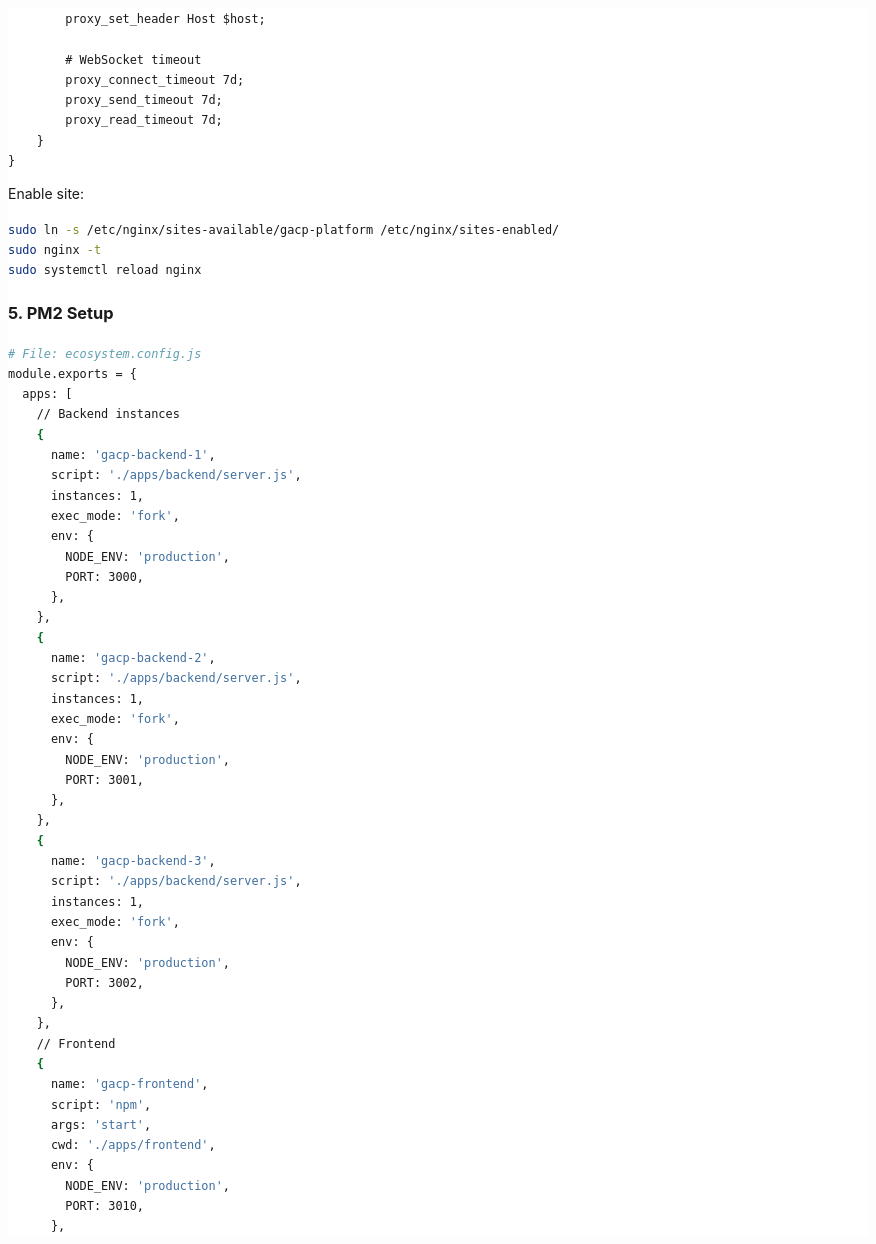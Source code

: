 ```nginx
        proxy_set_header Host $host;

        # WebSocket timeout
        proxy_connect_timeout 7d;
        proxy_send_timeout 7d;
        proxy_read_timeout 7d;
    }
}
```

Enable site:

```bash
sudo ln -s /etc/nginx/sites-available/gacp-platform /etc/nginx/sites-enabled/
sudo nginx -t
sudo systemctl reload nginx
```

### 5. PM2 Setup

```bash
# File: ecosystem.config.js
module.exports = {
  apps: [
    // Backend instances
    {
      name: 'gacp-backend-1',
      script: './apps/backend/server.js',
      instances: 1,
      exec_mode: 'fork',
      env: {
        NODE_ENV: 'production',
        PORT: 3000,
      },
    },
    {
      name: 'gacp-backend-2',
      script: './apps/backend/server.js',
      instances: 1,
      exec_mode: 'fork',
      env: {
        NODE_ENV: 'production',
        PORT: 3001,
      },
    },
    {
      name: 'gacp-backend-3',
      script: './apps/backend/server.js',
      instances: 1,
      exec_mode: 'fork',
      env: {
        NODE_ENV: 'production',
        PORT: 3002,
      },
    },
    // Frontend
    {
      name: 'gacp-frontend',
      script: 'npm',
      args: 'start',
      cwd: './apps/frontend',
      env: {
        NODE_ENV: 'production',
        PORT: 3010,
      },
```
